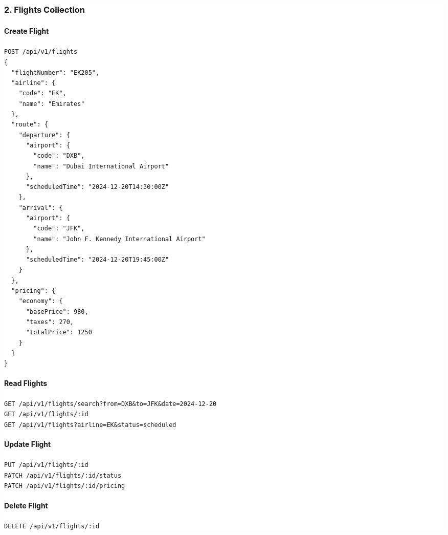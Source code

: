 ### 2. Flights Collection

#### Create Flight
```http
POST /api/v1/flights
{
  "flightNumber": "EK205",
  "airline": {
    "code": "EK",
    "name": "Emirates"
  },
  "route": {
    "departure": {
      "airport": {
        "code": "DXB",
        "name": "Dubai International Airport"
      },
      "scheduledTime": "2024-12-20T14:30:00Z"
    },
    "arrival": {
      "airport": {
        "code": "JFK", 
        "name": "John F. Kennedy International Airport"
      },
      "scheduledTime": "2024-12-20T19:45:00Z"
    }
  },
  "pricing": {
    "economy": {
      "basePrice": 980,
      "taxes": 270,
      "totalPrice": 1250
    }
  }
}
```

#### Read Flights
```http
GET /api/v1/flights/search?from=DXB&to=JFK&date=2024-12-20
GET /api/v1/flights/:id
GET /api/v1/flights?airline=EK&status=scheduled
```

#### Update Flight
```http
PUT /api/v1/flights/:id
PATCH /api/v1/flights/:id/status
PATCH /api/v1/flights/:id/pricing
```

#### Delete Flight
```http
DELETE /api/v1/flights/:id
```
